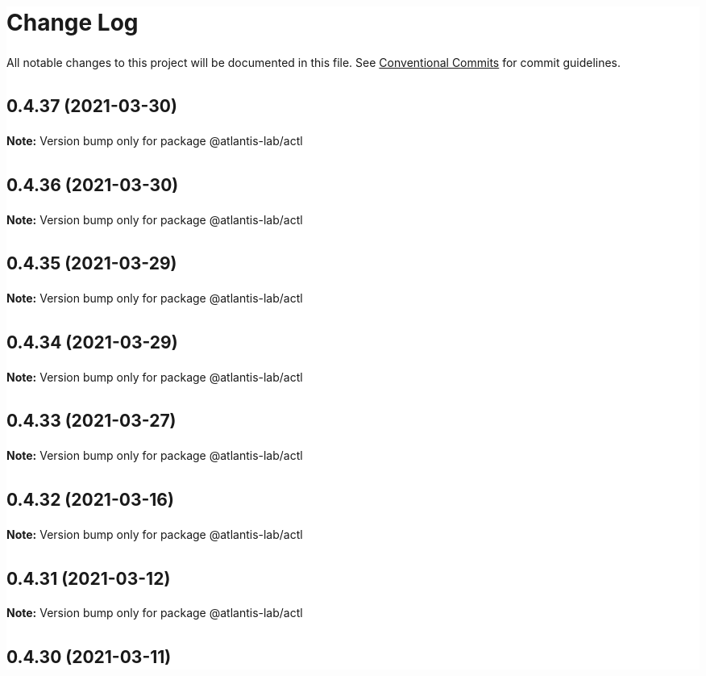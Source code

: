 # Change Log

All notable changes to this project will be documented in this file.
See [Conventional Commits](https://conventionalcommits.org) for commit guidelines.

## 0.4.37 (2021-03-30)

**Note:** Version bump only for package @atlantis-lab/actl





## 0.4.36 (2021-03-30)

**Note:** Version bump only for package @atlantis-lab/actl





## 0.4.35 (2021-03-29)

**Note:** Version bump only for package @atlantis-lab/actl





## 0.4.34 (2021-03-29)

**Note:** Version bump only for package @atlantis-lab/actl





## 0.4.33 (2021-03-27)

**Note:** Version bump only for package @atlantis-lab/actl





## 0.4.32 (2021-03-16)

**Note:** Version bump only for package @atlantis-lab/actl





## 0.4.31 (2021-03-12)

**Note:** Version bump only for package @atlantis-lab/actl





## 0.4.30 (2021-03-11)
